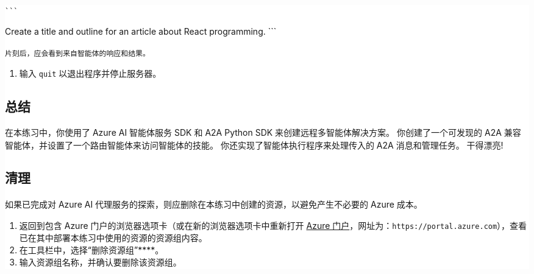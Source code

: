     ```
   Create a title and outline for an article about React programming.
    ```

    片刻后，应会看到来自智能体的响应和结果。

1. 输入 `quit` 以退出程序并停止服务器。
    
## 总结

在本练习中，你使用了 Azure AI 智能体服务 SDK 和 A2A Python SDK 来创建远程多智能体解决方案。 你创建了一个可发现的 A2A 兼容智能体，并设置了一个路由智能体来访问智能体的技能。 你还实现了智能体执行程序来处理传入的 A2A 消息和管理任务。 干得漂亮!

## 清理

如果已完成对 Azure AI 代理服务的探索，则应删除在本练习中创建的资源，以避免产生不必要的 Azure 成本。

1. 返回到包含 Azure 门户的浏览器选项卡（或在新的浏览器选项卡中重新打开 [Azure 门户](https://portal.azure.com)，网址为：`https://portal.azure.com`），查看已在其中部署本练习中使用的资源的资源组内容。
1. 在工具栏中，选择“删除资源组”****。
1. 输入资源组名称，并确认要删除该资源组。

